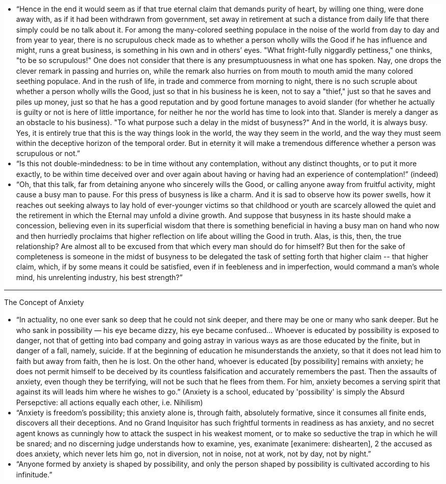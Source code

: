 - “Hence in the end it would seem as if that true eternal claim that demands purity of heart, by willing one thing, were done away with, as if it had been withdrawn from government, set away in retirement at such a distance from daily life that there simply could be no talk about it. For among the many-colored seething populace in the noise of the world from day to day and from year to year, there is no scrupulous check made as to whether a person wholly wills the Good if he has influence and might, runs a great business, is something in his own and in others’ eyes. "What fright-fully niggardly pettiness," one thinks, "to be so scrupulous!" One does not consider that there is any presumptuousness in what one has spoken. Nay, one drops the clever remark in passing and hurries on, while the remark also hurries on from mouth to mouth amid the many colored seething populace. And in the rush of life, in trade and commerce from morning to night, there is no such scruple about whether a person wholly wills the Good, just so that in his business he is keen, not to say a "thief," just so that he saves and piles up money, just so that he has a good reputation and by good fortune manages to avoid slander (for whether he actually is guilty or not is here of little importance, for neither he nor the world has time to look into that. Slander is merely a danger as an obstacle to his business). "To what purpose such a delay in the midst of busyness?" And in the world, it is always busy. Yes, it is entirely true that this is the way things look in the world, the way they seem in the world, and the way they must seem within the deceptive horizon of the temporal order. But in eternity it will make a tremendous difference whether a person was scrupulous or not.”
- “Is this not double-mindedness: to be in time without any contemplation, without any distinct thoughts, or to put it more exactly, to be within time deceived over and over again about having or having had an experience of contemplation!” (indeed)
- “Oh, that this talk, far from detaining anyone who sincerely wills the Good, or calling anyone away from fruitful activity, might cause a busy man to pause. For this press of busyness is like a charm. And it is sad to observe how its power swells, how it reaches out seeking always to lay hold of ever-younger victims so that childhood or youth are scarcely allowed the quiet and the retirement in which the Eternal may unfold a divine growth. And suppose that busyness in its haste should make a concession, believing even in its superficial wisdom that there is something beneficial in having a busy man on hand who now and then hurriedly proclaims that higher reflection on life about willing the Good in truth. Alas, is this, then, the true relationship? Are almost all to be excused from that which every man should do for himself? But then for the sake of completeness is someone in the midst of busyness to be delegated the task of setting forth that higher claim -- that higher claim, which, if by some means it could be satisfied, even if in feebleness and in imperfection, would command a man’s whole mind, his unrelenting industry, his best strength?”

---

The Concept of Anxiety

- “In actuality, no one ever sank so deep that he could not sink deeper, and there may be one or many who sank deeper. But he who sank in possibility — his eye became dizzy, his eye became confused… Whoever is educated by possibility is exposed to danger, not that of getting into bad company and going astray in various ways as are those educated by the finite, but in danger of a fall, namely, suicide. If at the beginning of education he misunderstands the anxiety, so that it does not lead him to faith but away from faith, then he is lost. On the other hand, whoever is educated [by possibility] remains with anxiety; he does not permit himself to be deceived by its countless falsification and accurately remembers the past. Then the assaults of anxiety, even though they be terrifying, will not be such that he flees from them. For him, anxiety becomes a serving spirit that against its will leads him where he wishes to go.”  (Anxiety is a school, educated by 'possibility' is simply the Absurd Persepctive: all actions equally each other, i.e. Nihilism)
- “Anxiety is freedom’s possibility; this anxiety alone is, through faith, absolutely formative, since it consumes all finite ends, discovers all their deceptions. And no Grand Inquisitor has such frightful torments in readiness as has anxiety, and no secret agent knows as cunningly how to attack the suspect in his weakest moment, or to make so seductive the trap in which he will be snared; and no discerning judge understands how to examine, yes, exanimate [exanimere: dishearten], 2 the accused as does anxiety, which never lets him go, not in diversion, not in noise, not at work, not by day, not by night.”
- “Anyone formed by anxiety is shaped by possibility, and only the person shaped by possibility is cultivated according to his infinitude.”